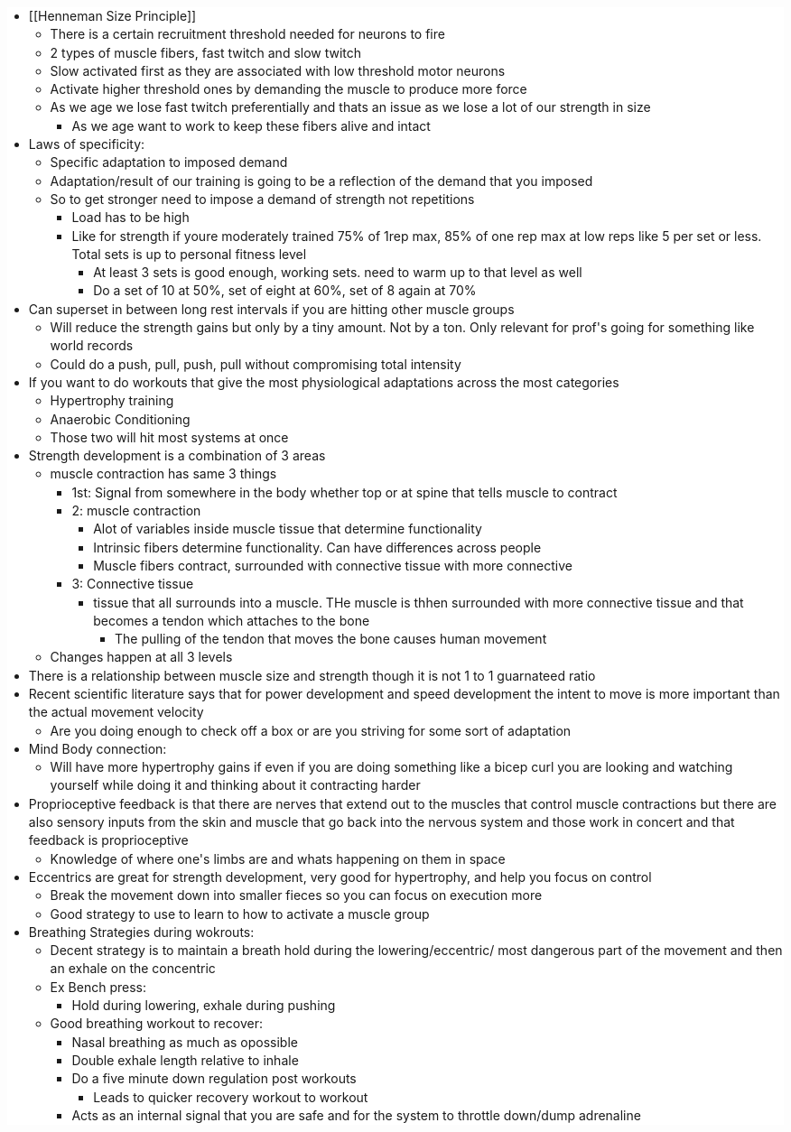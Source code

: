 - [[Henneman Size Principle]]
	- There is a certain recruitment threshold needed for neurons to fire
	- 2 types of muscle fibers, fast twitch and slow twitch
	- Slow activated first as they are associated with low threshold motor neurons
	- Activate higher threshold ones by demanding the muscle to produce more force
	- As we age we lose fast twitch preferentially and thats an issue as we lose a lot of our strength in size
		- As we age want to work to keep these fibers alive and intact
- Laws of specificity:
	- Specific adaptation to imposed demand
	- Adaptation/result of our training is going to be a reflection of the demand that you imposed
	- So  to get stronger need to impose a demand of strength not repetitions
		- Load has to be high
		- Like for strength if youre moderately trained 75% of 1rep max, 85% of one rep max at low reps like 5 per set or less. Total sets is up to personal fitness level
			- At least 3 sets is good enough, working sets. need to warm up to that level as well
			- Do a set of 10 at 50%, set of eight at 60%, set of 8 again at 70%
- Can superset in between long rest intervals if you are hitting other muscle groups
	- Will reduce the strength gains but only by a tiny amount. Not by a ton. Only relevant for prof's going for something like world records
	- Could do a push, pull, push, pull without compromising total intensity
- If you want to do workouts that give the most physiological adaptations across the most categories
	- Hypertrophy training
	- Anaerobic Conditioning
	- Those two will hit most systems at once
- Strength development is a combination of 3 areas
	- muscle contraction has same 3 things
		- 1st: Signal from somewhere in the body whether top or at spine  that tells muscle to contract
		- 2: muscle contraction
			- Alot of variables inside muscle tissue that determine functionality
			- Intrinsic fibers determine functionality. Can have differences across people
			- Muscle fibers contract, surrounded with connective tissue with more connective 
		- 3: Connective tissue
			- tissue that all surrounds into a muscle. THe muscle is thhen surrounded with more connective tissue and that becomes a tendon which attaches to the bone
				- The pulling of the tendon that moves the bone causes human movement
	- Changes happen at all 3 levels
- There is a relationship between muscle size and strength though it is not 1 to 1 guarnateed ratio
- Recent scientific literature says that for power development and speed development the intent to move is more important than the actual movement velocity
	- Are you doing enough to check off a box or are you striving for some sort of adaptation
- Mind Body  connection:
	- Will have more hypertrophy gains if even if you are doing something like a bicep curl you are looking and watching yourself while doing it and thinking about it contracting harder
- Proprioceptive feedback is that there are nerves that extend out to the muscles that control muscle contractions but there are also sensory inputs from the skin and muscle that go back into the nervous system and those work in concert and that feedback is proprioceptive
	- Knowledge of where one's limbs are and whats happening on them in space
- Eccentrics are great for strength development, very good for hypertrophy, and help you focus on control
	- Break the movement down into smaller fieces so you can focus on execution more
	- Good strategy to use to learn to how to activate a muscle group
- Breathing Strategies during wokrouts:
	- Decent strategy is to maintain a breath hold during the lowering/eccentric/ most dangerous part of the movement and then an exhale  on the concentric
	- Ex Bench press:
		- Hold during lowering, exhale during pushing
	- Good breathing workout to recover:
		- Nasal breathing as much as opossible
		- Double exhale length relative to inhale
		- Do a five minute down regulation post workouts
			- Leads to quicker recovery workout to workout
		- Acts as an internal signal that you are safe and for the system to throttle down/dump adrenaline